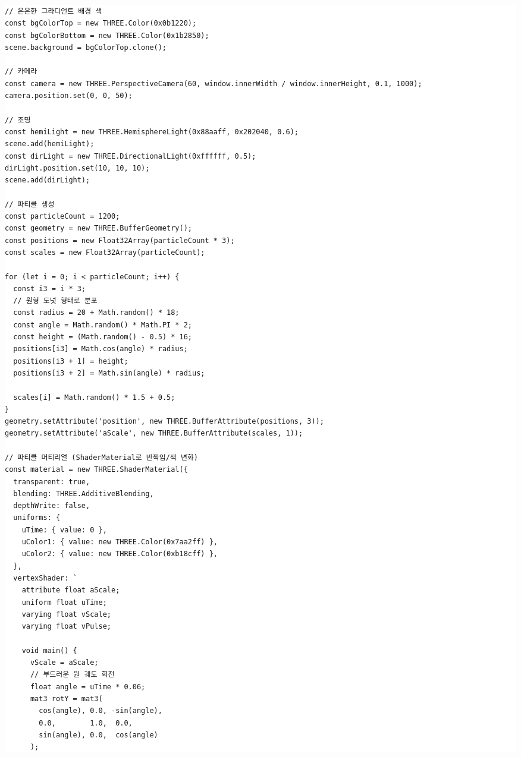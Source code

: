     // 은은한 그라디언트 배경 색
    const bgColorTop = new THREE.Color(0x0b1220);
    const bgColorBottom = new THREE.Color(0x1b2850);
    scene.background = bgColorTop.clone();

    // 카메라
    const camera = new THREE.PerspectiveCamera(60, window.innerWidth / window.innerHeight, 0.1, 1000);
    camera.position.set(0, 0, 50);

    // 조명
    const hemiLight = new THREE.HemisphereLight(0x88aaff, 0x202040, 0.6);
    scene.add(hemiLight);
    const dirLight = new THREE.DirectionalLight(0xffffff, 0.5);
    dirLight.position.set(10, 10, 10);
    scene.add(dirLight);

    // 파티클 생성
    const particleCount = 1200;
    const geometry = new THREE.BufferGeometry();
    const positions = new Float32Array(particleCount * 3);
    const scales = new Float32Array(particleCount);

    for (let i = 0; i < particleCount; i++) {
      const i3 = i * 3;
      // 원형 도넛 형태로 분포
      const radius = 20 + Math.random() * 18;
      const angle = Math.random() * Math.PI * 2;
      const height = (Math.random() - 0.5) * 16;
      positions[i3] = Math.cos(angle) * radius;
      positions[i3 + 1] = height;
      positions[i3 + 2] = Math.sin(angle) * radius;

      scales[i] = Math.random() * 1.5 + 0.5;
    }
    geometry.setAttribute('position', new THREE.BufferAttribute(positions, 3));
    geometry.setAttribute('aScale', new THREE.BufferAttribute(scales, 1));

    // 파티클 머티리얼 (ShaderMaterial로 반짝임/색 변화)
    const material = new THREE.ShaderMaterial({
      transparent: true,
      blending: THREE.AdditiveBlending,
      depthWrite: false,
      uniforms: {
        uTime: { value: 0 },
        uColor1: { value: new THREE.Color(0x7aa2ff) },
        uColor2: { value: new THREE.Color(0xb18cff) },
      },
      vertexShader: `
        attribute float aScale;
        uniform float uTime;
        varying float vScale;
        varying float vPulse;

        void main() {
          vScale = aScale;
          // 부드러운 원 궤도 회전
          float angle = uTime * 0.06;
          mat3 rotY = mat3(
            cos(angle), 0.0, -sin(angle),
            0.0,        1.0,  0.0,
            sin(angle), 0.0,  cos(angle)
          );
